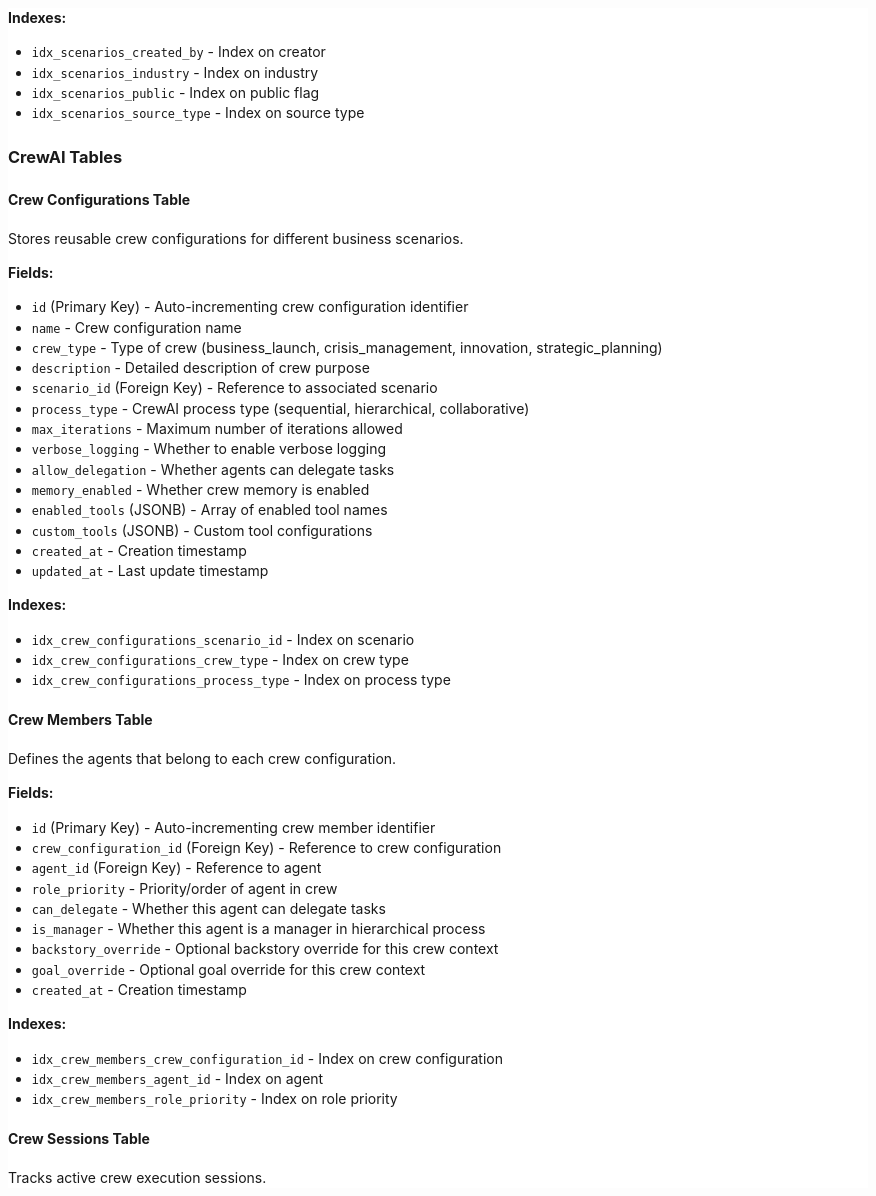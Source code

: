 **Indexes:**
- `idx_scenarios_created_by` - Index on creator
- `idx_scenarios_industry` - Index on industry
- `idx_scenarios_public` - Index on public flag
- `idx_scenarios_source_type` - Index on source type

### CrewAI Tables

#### Crew Configurations Table
Stores reusable crew configurations for different business scenarios.

**Fields:**
- `id` (Primary Key) - Auto-incrementing crew configuration identifier
- `name` - Crew configuration name
- `crew_type` - Type of crew (business_launch, crisis_management, innovation, strategic_planning)
- `description` - Detailed description of crew purpose
- `scenario_id` (Foreign Key) - Reference to associated scenario
- `process_type` - CrewAI process type (sequential, hierarchical, collaborative)
- `max_iterations` - Maximum number of iterations allowed
- `verbose_logging` - Whether to enable verbose logging
- `allow_delegation` - Whether agents can delegate tasks
- `memory_enabled` - Whether crew memory is enabled
- `enabled_tools` (JSONB) - Array of enabled tool names
- `custom_tools` (JSONB) - Custom tool configurations
- `created_at` - Creation timestamp
- `updated_at` - Last update timestamp

**Indexes:**
- `idx_crew_configurations_scenario_id` - Index on scenario
- `idx_crew_configurations_crew_type` - Index on crew type
- `idx_crew_configurations_process_type` - Index on process type

#### Crew Members Table
Defines the agents that belong to each crew configuration.

**Fields:**
- `id` (Primary Key) - Auto-incrementing crew member identifier
- `crew_configuration_id` (Foreign Key) - Reference to crew configuration
- `agent_id` (Foreign Key) - Reference to agent
- `role_priority` - Priority/order of agent in crew
- `can_delegate` - Whether this agent can delegate tasks
- `is_manager` - Whether this agent is a manager in hierarchical process
- `backstory_override` - Optional backstory override for this crew context
- `goal_override` - Optional goal override for this crew context
- `created_at` - Creation timestamp

**Indexes:**
- `idx_crew_members_crew_configuration_id` - Index on crew configuration
- `idx_crew_members_agent_id` - Index on agent
- `idx_crew_members_role_priority` - Index on role priority

#### Crew Sessions Table
Tracks active crew execution sessions.
